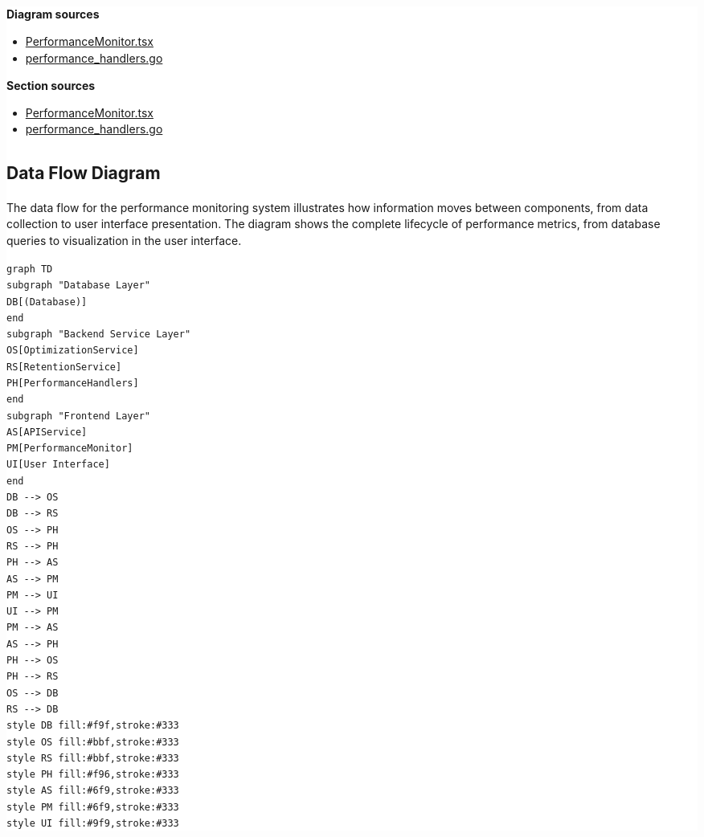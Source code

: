 
**Diagram sources**
- [PerformanceMonitor.tsx](file://web/src/components/Performance/PerformanceMonitor.tsx#L38-L356)
- [performance_handlers.go](file://internal/api/performance_handlers.go#L120-L150)

**Section sources**
- [PerformanceMonitor.tsx](file://web/src/components/Performance/PerformanceMonitor.tsx#L38-L356)
- [performance_handlers.go](file://internal/api/performance_handlers.go#L120-L150)

## Data Flow Diagram
The data flow for the performance monitoring system illustrates how information moves between components, from data collection to user interface presentation. The diagram shows the complete lifecycle of performance metrics, from database queries to visualization in the user interface.


```mermaid
graph TD
subgraph "Database Layer"
DB[(Database)]
end
subgraph "Backend Service Layer"
OS[OptimizationService]
RS[RetentionService]
PH[PerformanceHandlers]
end
subgraph "Frontend Layer"
AS[APIService]
PM[PerformanceMonitor]
UI[User Interface]
end
DB --> OS
DB --> RS
OS --> PH
RS --> PH
PH --> AS
AS --> PM
PM --> UI
UI --> PM
PM --> AS
AS --> PH
PH --> OS
PH --> RS
OS --> DB
RS --> DB
style DB fill:#f9f,stroke:#333
style OS fill:#bbf,stroke:#333
style RS fill:#bbf,stroke:#333
style PH fill:#f96,stroke:#333
style AS fill:#6f9,stroke:#333
style PM fill:#6f9,stroke:#333
style UI fill:#9f9,stroke:#333
```
